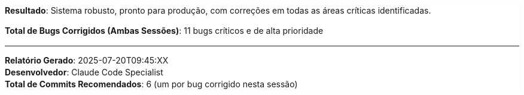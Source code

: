 **Resultado**: Sistema robusto, pronto para produção, com correções em todas as áreas críticas identificadas.

**Total de Bugs Corrigidos (Ambas Sessões)**: 11 bugs críticos e de alta prioridade

---
**Relatório Gerado**: 2025-07-20T09:45:XX  
**Desenvolvedor**: Claude Code Specialist  
**Total de Commits Recomendados**: 6 (um por bug corrigido nesta sessão)